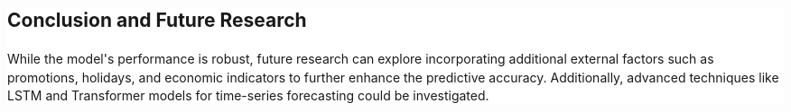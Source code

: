 ## Conclusion and Future Research

While the model's performance is robust, future research can explore incorporating additional external factors such as promotions, holidays, and economic indicators to further enhance the predictive accuracy. Additionally, advanced techniques like LSTM and Transformer models for time-series forecasting could be investigated.


